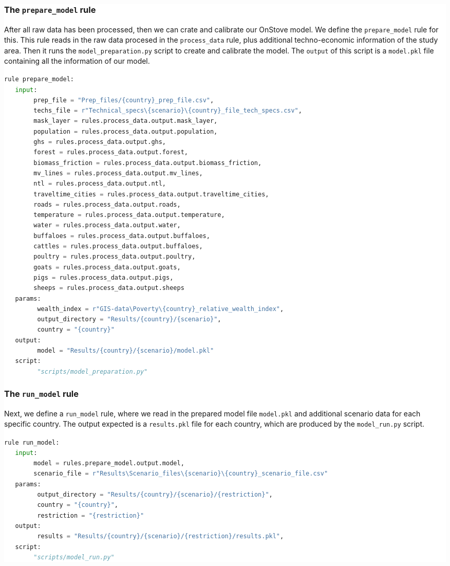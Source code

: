 ### The `prepare_model` rule <a name="prepare_model"></a>
After all raw data has been processed, then we can crate and calibrate our OnStove model. We 
define the ``prepare_model`` rule for this. This rule reads in the raw data procesed in the 
``process_data`` rule, plus additional techno-economic information of the study area. Then 
it runs the ``model_preparation.py`` script to create and calibrate the model. The ``output`` 
of this script is a ``model.pkl`` file containing all the information of our model.

```python
rule prepare_model:
   input:
        prep_file = "Prep_files/{country}_prep_file.csv",
        techs_file = r"Technical_specs\{scenario}\{country}_file_tech_specs.csv",
        mask_layer = rules.process_data.output.mask_layer,
        population = rules.process_data.output.population,
        ghs = rules.process_data.output.ghs,
        forest = rules.process_data.output.forest,
        biomass_friction = rules.process_data.output.biomass_friction,
        mv_lines = rules.process_data.output.mv_lines,
        ntl = rules.process_data.output.ntl,
        traveltime_cities = rules.process_data.output.traveltime_cities,
        roads = rules.process_data.output.roads,
        temperature = rules.process_data.output.temperature,
        water = rules.process_data.output.water,
        buffaloes = rules.process_data.output.buffaloes,
        cattles = rules.process_data.output.buffaloes,
        poultry = rules.process_data.output.poultry,
        goats = rules.process_data.output.goats,
        pigs = rules.process_data.output.pigs,
        sheeps = rules.process_data.output.sheeps
   params:
         wealth_index = r"GIS-data\Poverty\{country}_relative_wealth_index",
         output_directory = "Results/{country}/{scenario}",
         country = "{country}"
   output:
         model = "Results/{country}/{scenario}/model.pkl"
   script:
         "scripts/model_preparation.py"
```

### The `run_model` rule <a name="run_model"></a>
Next, we define a ``run_model`` rule, where we read in the prepared model file ``model.pkl`` 
and additional scenario data for each specific country. The output expected is a ``results.pkl`` 
file for each country, which are produced by the ``model_run.py`` script.

```python
rule run_model:
   input:
        model = rules.prepare_model.output.model,
        scenario_file = r"Results\Scenario_files\{scenario}\{country}_scenario_file.csv"
   params:
         output_directory = "Results/{country}/{scenario}/{restriction}",
         country = "{country}",
         restriction = "{restriction}"
   output:
         results = "Results/{country}/{scenario}/{restriction}/results.pkl",
   script:
        "scripts/model_run.py"
```

